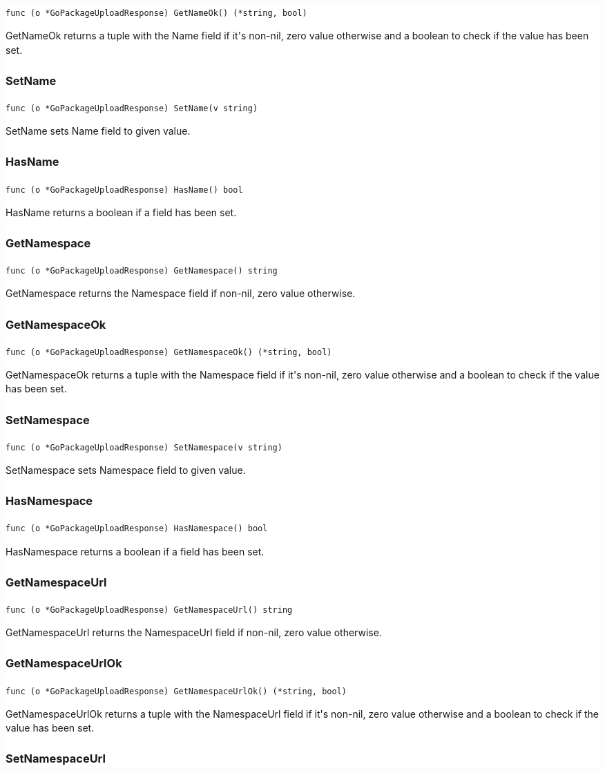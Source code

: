 `func (o *GoPackageUploadResponse) GetNameOk() (*string, bool)`

GetNameOk returns a tuple with the Name field if it's non-nil, zero value otherwise
and a boolean to check if the value has been set.

### SetName

`func (o *GoPackageUploadResponse) SetName(v string)`

SetName sets Name field to given value.

### HasName

`func (o *GoPackageUploadResponse) HasName() bool`

HasName returns a boolean if a field has been set.

### GetNamespace

`func (o *GoPackageUploadResponse) GetNamespace() string`

GetNamespace returns the Namespace field if non-nil, zero value otherwise.

### GetNamespaceOk

`func (o *GoPackageUploadResponse) GetNamespaceOk() (*string, bool)`

GetNamespaceOk returns a tuple with the Namespace field if it's non-nil, zero value otherwise
and a boolean to check if the value has been set.

### SetNamespace

`func (o *GoPackageUploadResponse) SetNamespace(v string)`

SetNamespace sets Namespace field to given value.

### HasNamespace

`func (o *GoPackageUploadResponse) HasNamespace() bool`

HasNamespace returns a boolean if a field has been set.

### GetNamespaceUrl

`func (o *GoPackageUploadResponse) GetNamespaceUrl() string`

GetNamespaceUrl returns the NamespaceUrl field if non-nil, zero value otherwise.

### GetNamespaceUrlOk

`func (o *GoPackageUploadResponse) GetNamespaceUrlOk() (*string, bool)`

GetNamespaceUrlOk returns a tuple with the NamespaceUrl field if it's non-nil, zero value otherwise
and a boolean to check if the value has been set.

### SetNamespaceUrl
